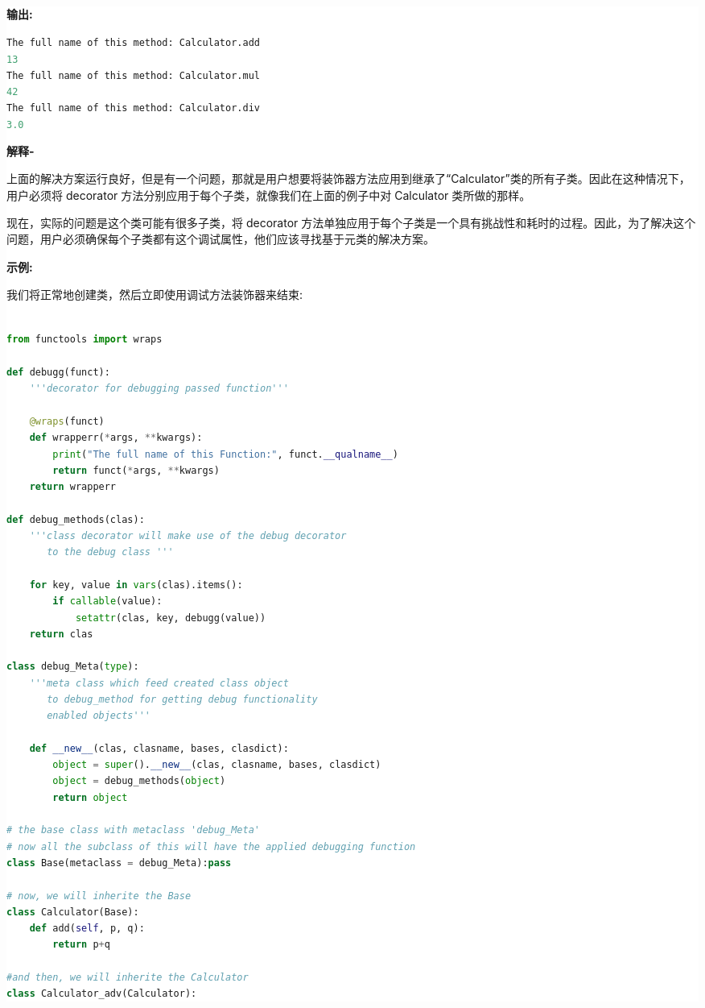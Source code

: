 **输出:**

```py
The full name of this method: Calculator.add
13
The full name of this method: Calculator.mul
42
The full name of this method: Calculator.div
3.0

```

**解释-**

上面的解决方案运行良好，但是有一个问题，那就是用户想要将装饰器方法应用到继承了“Calculator”类的所有子类。因此在这种情况下，用户必须将 decorator 方法分别应用于每个子类，就像我们在上面的例子中对 Calculator 类所做的那样。

现在，实际的问题是这个类可能有很多子类，将 decorator 方法单独应用于每个子类是一个具有挑战性和耗时的过程。因此，为了解决这个问题，用户必须确保每个子类都有这个调试属性，他们应该寻找基于元类的解决方案。

**示例:**

我们将正常地创建类，然后立即使用调试方法装饰器来结束:

```py

from functools import wraps

def debugg(funct):
    '''decorator for debugging passed function'''

    @wraps(funct)
    def wrapperr(*args, **kwargs):
        print("The full name of this Function:", funct.__qualname__)
        return funct(*args, **kwargs)
    return wrapperr

def debug_methods(clas):
    '''class decorator will make use of the debug decorator
       to the debug class '''

    for key, value in vars(clas).items():
        if callable(value):
            setattr(clas, key, debugg(value))
    return clas

class debug_Meta(type):
    '''meta class which feed created class object
       to debug_method for getting debug functionality
       enabled objects'''

    def __new__(clas, clasname, bases, clasdict):
        object = super().__new__(clas, clasname, bases, clasdict)
        object = debug_methods(object)
        return object

# the base class with metaclass 'debug_Meta'
# now all the subclass of this will have the applied debugging function
class Base(metaclass = debug_Meta):pass

# now, we will inherite the Base
class Calculator(Base):
    def add(self, p, q):
        return p+q

#and then, we will inherite the Calculator
class Calculator_adv(Calculator):
```